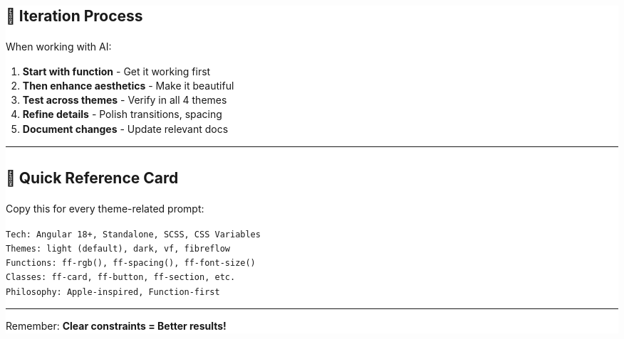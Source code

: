 
## 🔄 Iteration Process

When working with AI:

1. **Start with function** - Get it working first
2. **Then enhance aesthetics** - Make it beautiful
3. **Test across themes** - Verify in all 4 themes
4. **Refine details** - Polish transitions, spacing
5. **Document changes** - Update relevant docs

---

## 📝 Quick Reference Card

Copy this for every theme-related prompt:

```
Tech: Angular 18+, Standalone, SCSS, CSS Variables
Themes: light (default), dark, vf, fibreflow  
Functions: ff-rgb(), ff-spacing(), ff-font-size()
Classes: ff-card, ff-button, ff-section, etc.
Philosophy: Apple-inspired, Function-first
```

---

Remember: **Clear constraints = Better results!**